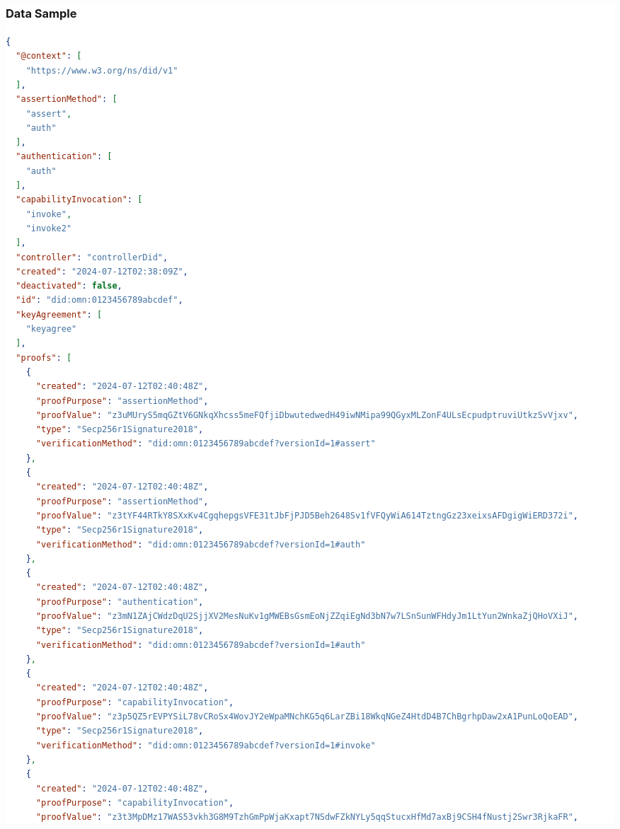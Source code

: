 ### Data Sample

```json
{
  "@context": [
    "https://www.w3.org/ns/did/v1"
  ],
  "assertionMethod": [
    "assert",
    "auth"
  ],
  "authentication": [
    "auth"
  ],
  "capabilityInvocation": [
    "invoke",
    "invoke2"
  ],
  "controller": "controllerDid",
  "created": "2024-07-12T02:38:09Z",
  "deactivated": false,
  "id": "did:omn:0123456789abcdef",
  "keyAgreement": [
    "keyagree"
  ],
  "proofs": [
    {
      "created": "2024-07-12T02:40:48Z",
      "proofPurpose": "assertionMethod",
      "proofValue": "z3uMUryS5mqGZtV6GNkqXhcss5meFQfjiDbwutedwedH49iwNMipa99QGyxMLZonF4ULsEcpudptruviUtkzSvVjxv",
      "type": "Secp256r1Signature2018",
      "verificationMethod": "did:omn:0123456789abcdef?versionId=1#assert"
    },
    {
      "created": "2024-07-12T02:40:48Z",
      "proofPurpose": "assertionMethod",
      "proofValue": "z3tYF44RTkY8SXxKv4CgqhepgsVFE31tJbFjPJD5Beh2648Sv1fVFQyWiA614TztngGz23xeixsAFDgigWiERD372i",
      "type": "Secp256r1Signature2018",
      "verificationMethod": "did:omn:0123456789abcdef?versionId=1#auth"
    },
    {
      "created": "2024-07-12T02:40:48Z",
      "proofPurpose": "authentication",
      "proofValue": "z3mN1ZAjCWdzDqU2SjjXV2MesNuKv1gMWEBsGsmEoNjZZqiEgNd3bN7w7LSnSunWFHdyJm1LtYun2WnkaZjQHoVXiJ",
      "type": "Secp256r1Signature2018",
      "verificationMethod": "did:omn:0123456789abcdef?versionId=1#auth"
    },
    {
      "created": "2024-07-12T02:40:48Z",
      "proofPurpose": "capabilityInvocation",
      "proofValue": "z3p5QZ5rEVPYSiL78vCRoSx4WovJY2eWpaMNchKG5q6LarZBi18WkqNGeZ4HtdD4B7ChBgrhpDaw2xA1PunLoQoEAD",
      "type": "Secp256r1Signature2018",
      "verificationMethod": "did:omn:0123456789abcdef?versionId=1#invoke"
    },
    {
      "created": "2024-07-12T02:40:48Z",
      "proofPurpose": "capabilityInvocation",
      "proofValue": "z3t3MpDMz17WAS53vkh3G8M9TzhGmPpWjaKxapt7NSdwFZkNYLy5qqStucxHfMd7axBj9CSH4fNustj2Swr3RjkaFR",
```